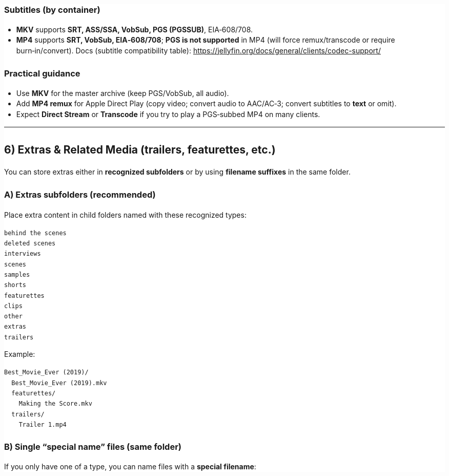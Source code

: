 ### Subtitles (by container)

- **MKV** supports **SRT, ASS/SSA, VobSub, PGS (PGSSUB)**, EIA‑608/708.
- **MP4** supports **SRT, VobSub, EIA‑608/708**; **PGS is not supported** in MP4 (will force remux/transcode or require burn‑in/convert).
Docs (subtitle compatibility table): <https://jellyfin.org/docs/general/clients/codec-support/>

### Practical guidance

- Use **MKV** for the master archive (keep PGS/VobSub, all audio).
- Add **MP4 remux** for Apple Direct Play (copy video; convert audio to AAC/AC‑3; convert subtitles to **text** or omit).
- Expect **Direct Stream** or **Transcode** if you try to play a PGS‑subbed MP4 on many clients.

---

## 6) Extras & Related Media (trailers, featurettes, etc.)

You can store extras either in **recognized subfolders** or by using **filename suffixes** in the same folder.

### A) Extras subfolders (recommended)

Place extra content in child folders named with these recognized types:

```text
behind the scenes
deleted scenes
interviews
scenes
samples
shorts
featurettes
clips
other
extras
trailers
```

Example:

```text
Best_Movie_Ever (2019)/
  Best_Movie_Ever (2019).mkv
  featurettes/
    Making the Score.mkv
  trailers/
    Trailer 1.mp4
```

### B) Single “special name” files (same folder)

If you only have one of a type, you can name files with a **special filename**:
